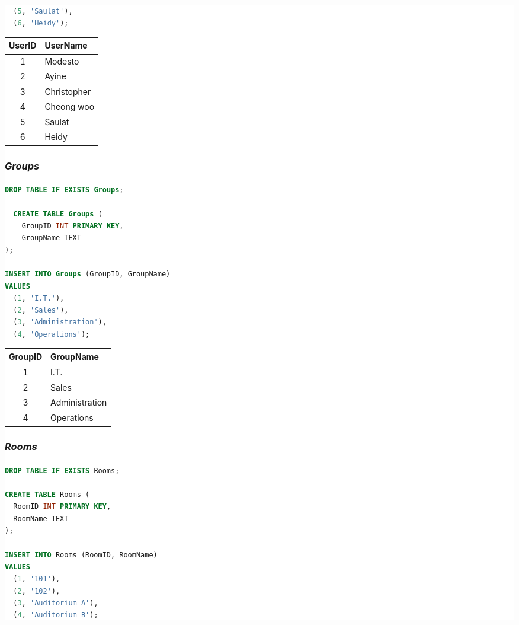 ```sql
  (5, 'Saulat'),
  (6, 'Heidy');
```

|UserID|UserName|
|:--:|:--|
|1|Modesto|
|2|Ayine|
|3|Christopher|
|4|Cheong woo|
|5|Saulat|
|6|Heidy|

### *Groups*

```sql
DROP TABLE IF EXISTS Groups;
  
  CREATE TABLE Groups (
    GroupID INT PRIMARY KEY,
    GroupName TEXT
);

INSERT INTO Groups (GroupID, GroupName)
VALUES
  (1, 'I.T.'),
  (2, 'Sales'),
  (3, 'Administration'),
  (4, 'Operations');
```

|GroupID|GroupName|
|:--:|:--|
|1|I.T.|
|2|Sales|
|3|Administration|
|4|Operations|

### *Rooms*

```sql
DROP TABLE IF EXISTS Rooms;
  
CREATE TABLE Rooms (
  RoomID INT PRIMARY KEY,
  RoomName TEXT
);

INSERT INTO Rooms (RoomID, RoomName)
VALUES
  (1, '101'),
  (2, '102'),
  (3, 'Auditorium A'),
  (4, 'Auditorium B');
```
